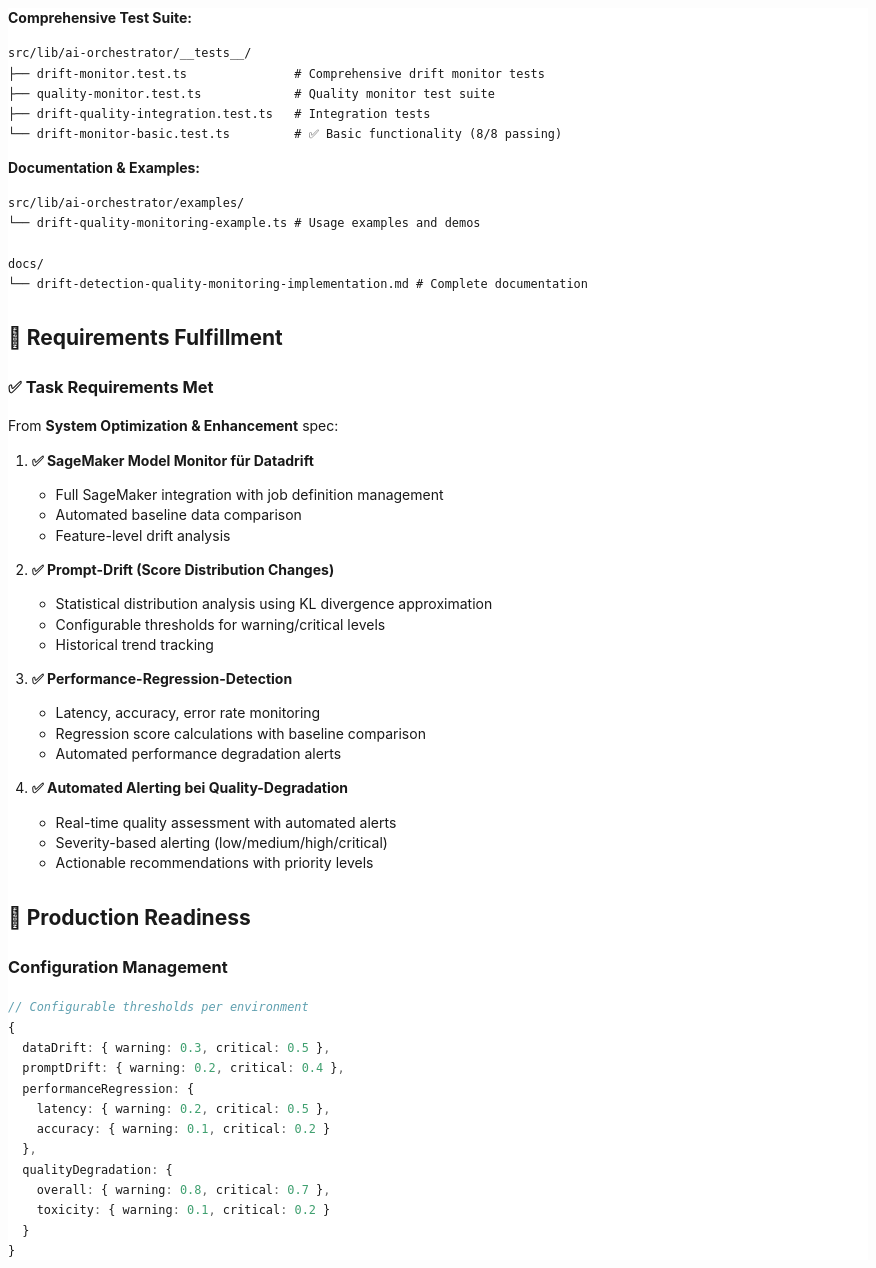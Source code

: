 **Comprehensive Test Suite:**

```
src/lib/ai-orchestrator/__tests__/
├── drift-monitor.test.ts               # Comprehensive drift monitor tests
├── quality-monitor.test.ts             # Quality monitor test suite
├── drift-quality-integration.test.ts   # Integration tests
└── drift-monitor-basic.test.ts         # ✅ Basic functionality (8/8 passing)
```

**Documentation & Examples:**

```
src/lib/ai-orchestrator/examples/
└── drift-quality-monitoring-example.ts # Usage examples and demos

docs/
└── drift-detection-quality-monitoring-implementation.md # Complete documentation
```

## 🎯 Requirements Fulfillment

### ✅ Task Requirements Met

From **System Optimization & Enhancement** spec:

1. **✅ SageMaker Model Monitor für Datadrift**

   - Full SageMaker integration with job definition management
   - Automated baseline data comparison
   - Feature-level drift analysis

2. **✅ Prompt-Drift (Score Distribution Changes)**

   - Statistical distribution analysis using KL divergence approximation
   - Configurable thresholds for warning/critical levels
   - Historical trend tracking

3. **✅ Performance-Regression-Detection**

   - Latency, accuracy, error rate monitoring
   - Regression score calculations with baseline comparison
   - Automated performance degradation alerts

4. **✅ Automated Alerting bei Quality-Degradation**
   - Real-time quality assessment with automated alerts
   - Severity-based alerting (low/medium/high/critical)
   - Actionable recommendations with priority levels

## 🚀 Production Readiness

### Configuration Management

```typescript
// Configurable thresholds per environment
{
  dataDrift: { warning: 0.3, critical: 0.5 },
  promptDrift: { warning: 0.2, critical: 0.4 },
  performanceRegression: {
    latency: { warning: 0.2, critical: 0.5 },
    accuracy: { warning: 0.1, critical: 0.2 }
  },
  qualityDegradation: {
    overall: { warning: 0.8, critical: 0.7 },
    toxicity: { warning: 0.1, critical: 0.2 }
  }
}
```
